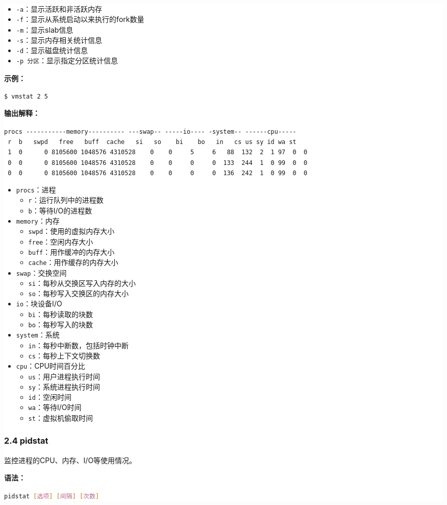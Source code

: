 - `-a`：显示活跃和非活跃内存
- `-f`：显示从系统启动以来执行的fork数量
- `-m`：显示slab信息
- `-s`：显示内存相关统计信息
- `-d`：显示磁盘统计信息
- `-p 分区`：显示指定分区统计信息

**示例：**

```bash
$ vmstat 2 5
```

**输出解释：**

```
procs -----------memory---------- ---swap-- -----io---- -system-- ------cpu-----
 r  b   swpd   free   buff  cache   si   so    bi    bo   in   cs us sy id wa st
 1  0      0 8105600 1048576 4310528    0    0     5     6   88  132  2  1 97  0  0
 0  0      0 8105600 1048576 4310528    0    0     0     0  133  244  1  0 99  0  0
 0  0      0 8105600 1048576 4310528    0    0     0     0  136  242  1  0 99  0  0
```

- `procs`：进程
  - `r`：运行队列中的进程数
  - `b`：等待I/O的进程数
- `memory`：内存
  - `swpd`：使用的虚拟内存大小
  - `free`：空闲内存大小
  - `buff`：用作缓冲的内存大小
  - `cache`：用作缓存的内存大小
- `swap`：交换空间
  - `si`：每秒从交换区写入内存的大小
  - `so`：每秒写入交换区的内存大小
- `io`：块设备I/O
  - `bi`：每秒读取的块数
  - `bo`：每秒写入的块数
- `system`：系统
  - `in`：每秒中断数，包括时钟中断
  - `cs`：每秒上下文切换数
- `cpu`：CPU时间百分比
  - `us`：用户进程执行时间
  - `sy`：系统进程执行时间
  - `id`：空闲时间
  - `wa`：等待I/O时间
  - `st`：虚拟机偷取时间

### 2.4 pidstat

监控进程的CPU、内存、I/O等使用情况。

**语法：**

```bash
pidstat [选项] [间隔] [次数]
```
